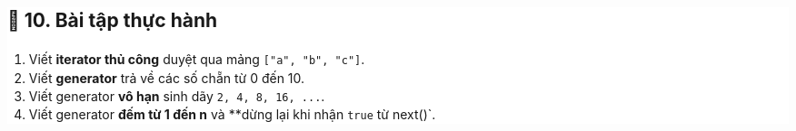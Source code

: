 
## 🧠 10. Bài tập thực hành
1. Viết **iterator thủ công** duyệt qua mảng `["a", "b", "c"]`.  
2. Viết **generator** trả về các số chẵn từ 0 đến 10.  
3. Viết generator **vô hạn** sinh dãy `2, 4, 8, 16, ...`.  
4. Viết generator **đếm từ 1 đến n** và **dừng lại khi nhận `true` từ next()`.  


